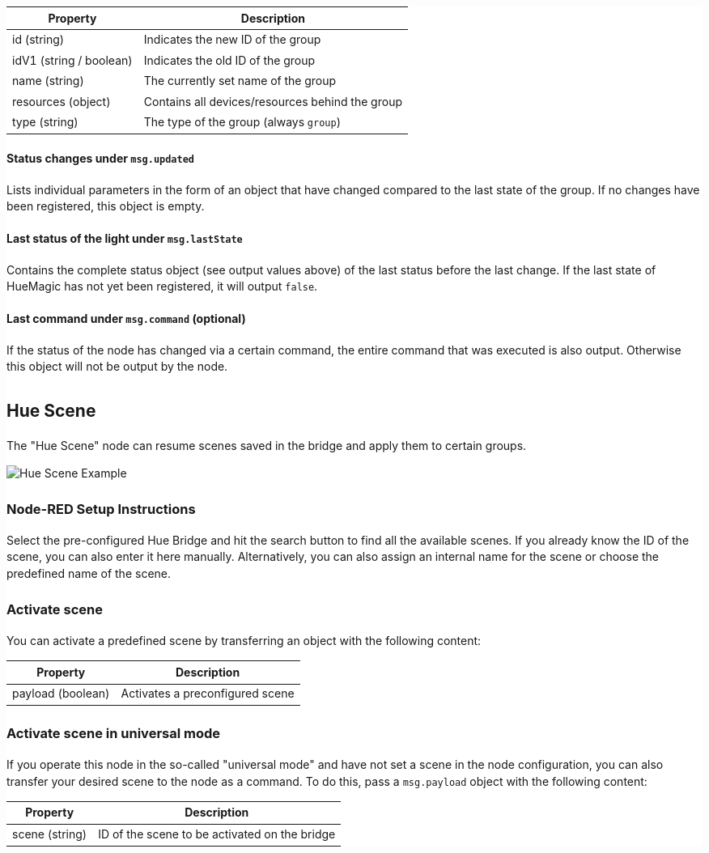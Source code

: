 |Property|Description|
|--|--|
| id (string) | Indicates the new ID of the group |
| idV1 (string / boolean) | Indicates the old ID of the group |
| name (string) | The currently set name of the group |
| resources (object) | Contains all devices/resources behind the group
| type (string) | The type of the group (always `group`) |

#### Status changes under `msg.updated`

Lists individual parameters in the form of an object that have changed compared to the last state of the group. If no changes have been registered, this object is empty.

#### Last status of the light under `msg.lastState`

Contains the complete status object (see output values above) of the last status before the last change. If the last state of HueMagic has not yet been registered, it will output `false`.

#### Last command under `msg.command` (optional)

If the status of the node has changed via a certain command, the entire command that was executed is also output. Otherwise this object will not be output by the node.

## Hue Scene
The "Hue Scene" node can resume scenes saved in the bridge and apply them to certain groups.

![Hue Scene Example](https://user-images.githubusercontent.com/5302050/148696512-c9cf3800-935f-44b3-a5e6-8c5e70a71357.png)

### Node-RED Setup Instructions

Select the pre-configured Hue Bridge and hit the search button to find all the available scenes. If you already know the ID of the scene, you can also enter it here manually. Alternatively, you can also assign an internal name for the scene or choose the predefined name of the scene.

### Activate scene

You can activate a predefined scene by transferring an object with the following content:

|Property|Description|
|--|--|
| payload (boolean) | Activates a preconfigured scene |

### Activate scene in universal mode

If you operate this node in the so-called "universal mode" and have not set a scene in the node configuration, you can also transfer your desired scene to the node as a command. To do this, pass a `msg.payload` object with the following content:

|Property|Description|
|--|--|
| scene (string) | ID of the scene to be activated on the bridge |
